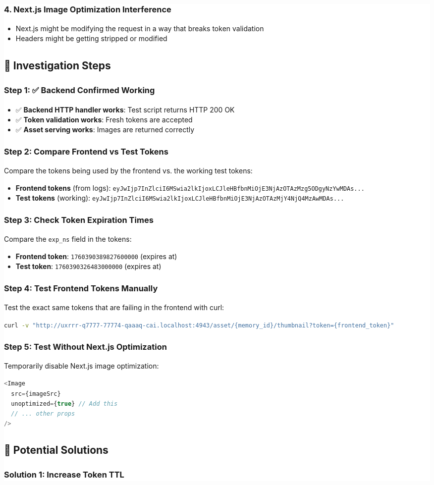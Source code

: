 ### **4. Next.js Image Optimization Interference**

- Next.js might be modifying the request in a way that breaks token validation
- Headers might be getting stripped or modified

## 🧪 **Investigation Steps**

### **Step 1: ✅ Backend Confirmed Working**

- ✅ **Backend HTTP handler works**: Test script returns HTTP 200 OK
- ✅ **Token validation works**: Fresh tokens are accepted
- ✅ **Asset serving works**: Images are returned correctly

### **Step 2: Compare Frontend vs Test Tokens**

Compare the tokens being used by the frontend vs. the working test tokens:

- **Frontend tokens** (from logs): `eyJwIjp7InZlciI6MSwia2lkIjoxLCJleHBfbnMiOjE3NjAzOTAzMzg5ODgyNzYwMDAs...`
- **Test tokens** (working): `eyJwIjp7InZlciI6MSwia2lkIjoxLCJleHBfbnMiOjE3NjAzOTAzMjY4NjQ4MzAwMDAs...`

### **Step 3: Check Token Expiration Times**

Compare the `exp_ns` field in the tokens:

- **Frontend token**: `1760390389827600000` (expires at)
- **Test token**: `1760390326483000000` (expires at)

### **Step 4: Test Frontend Tokens Manually**

Test the exact same tokens that are failing in the frontend with curl:

```bash
curl -v "http://uxrrr-q7777-77774-qaaaq-cai.localhost:4943/asset/{memory_id}/thumbnail?token={frontend_token}"
```

### **Step 5: Test Without Next.js Optimization**

Temporarily disable Next.js image optimization:

```typescript
<Image
  src={imageSrc}
  unoptimized={true} // Add this
  // ... other props
/>
```

## 🔧 **Potential Solutions**

### **Solution 1: Increase Token TTL**
